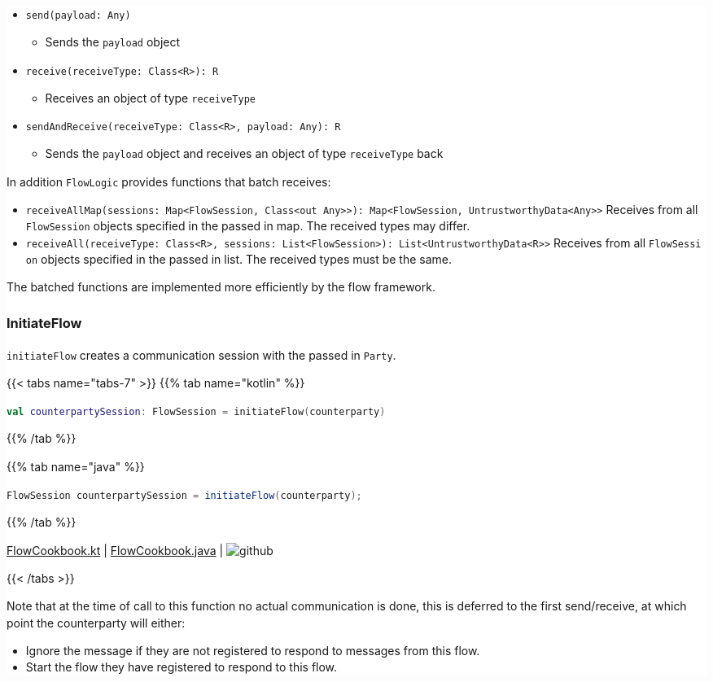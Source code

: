 
* `send(payload: Any)`
    * Sends the `payload` object


* `receive(receiveType: Class<R>): R`
    * Receives an object of type `receiveType`


* `sendAndReceive(receiveType: Class<R>, payload: Any): R`
    * Sends the `payload` object and receives an object of type `receiveType` back



In addition `FlowLogic` provides functions that batch receives:


* `receiveAllMap(sessions: Map<FlowSession, Class<out Any>>): Map<FlowSession, UntrustworthyData<Any>>`
Receives from all `FlowSession` objects specified in the passed in map. The received types may differ.
* `receiveAll(receiveType: Class<R>, sessions: List<FlowSession>): List<UntrustworthyData<R>>`
Receives from all `FlowSession` objects specified in the passed in list. The received types must be the same.

The batched functions are implemented more efficiently by the flow framework.


### InitiateFlow

`initiateFlow` creates a communication session with the passed in `Party`.

{{< tabs name="tabs-7" >}}
{{% tab name="kotlin" %}}
```kotlin
val counterpartySession: FlowSession = initiateFlow(counterparty)

```
{{% /tab %}}

{{% tab name="java" %}}
```java
FlowSession counterpartySession = initiateFlow(counterparty);

```
{{% /tab %}}


[FlowCookbook.kt](https://github.com/corda/enterprise/blob/release/ent/4.4/docs/source/example-code/src/main/kotlin/net/corda/docs/kotlin/FlowCookbook.kt) | [FlowCookbook.java](https://github.com/corda/enterprise/blob/release/ent/4.4/docs/source/example-code/src/main/java/net/corda/docs/java/FlowCookbook.java) | ![github](/images/svg/github.svg "github")

{{< /tabs >}}

Note that at the time of call to this function no actual communication is done, this is deferred to the first
send/receive, at which point the counterparty will either:


* Ignore the message if they are not registered to respond to messages from this flow.
* Start the flow they have registered to respond to this flow.
